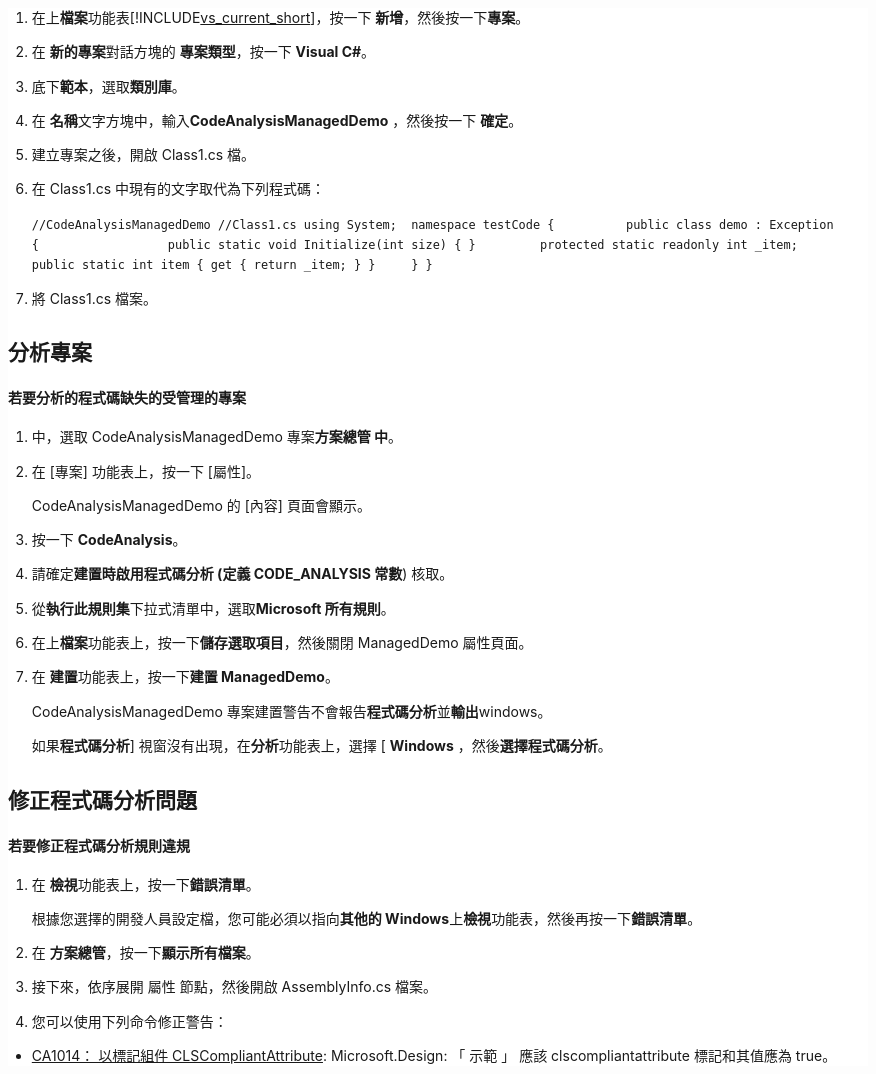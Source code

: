1.  在上**檔案**功能表[!INCLUDE[vs_current_short](../includes/vs-current-short-md.md)]，按一下 **新增**，然後按一下**專案**。  
  
2.  在 **新的專案**對話方塊的 **專案類型**，按一下  **Visual C#**。  
  
3.  底下**範本**，選取**類別庫**。  
  
4.  在 **名稱**文字方塊中，輸入**CodeAnalysisManagedDemo** ，然後按一下 **確定**。  
  
5.  建立專案之後，開啟 Class1.cs 檔。  
  
6.  在 Class1.cs 中現有的文字取代為下列程式碼：  
  
     `//CodeAnalysisManagedDemo //Class1.cs using System;  namespace testCode {          public class demo : Exception     {                  public static void Initialize(int size) { }         protected static readonly int _item;         public static int item { get { return _item; } }     } }`  
  
7.  將 Class1.cs 檔案。  
  
## <a name="analyze-the-project"></a>分析專案  
  
#### <a name="to-analyze-a-managed-project-for-code-defects"></a>若要分析的程式碼缺失的受管理的專案  
  
1.  中，選取 CodeAnalysisManagedDemo 專案**方案總管 中**。  
  
2.  在 [專案] 功能表上，按一下 [屬性]。  
  
     CodeAnalysisManagedDemo 的 [內容] 頁面會顯示。  
  
3.  按一下  **CodeAnalysis**。  
  
4.  請確定**建置時啟用程式碼分析 (定義 CODE_ANALYSIS 常數**) 核取。  
  
5.  從**執行此規則集**下拉式清單中，選取**Microsoft 所有規則**。  
  
6.  在上**檔案**功能表上，按一下**儲存選取項目**，然後關閉 ManagedDemo 屬性頁面。  
  
7.  在 **建置**功能表上，按一下**建置 ManagedDemo**。  
  
     CodeAnalysisManagedDemo 專案建置警告不會報告**程式碼分析**並**輸出**windows。  
  
     如果**程式碼分析**] 視窗沒有出現，在**分析**功能表上，選擇 [ **Windows** ，然後**選擇程式碼分析**。  
  
## <a name="correct-the-code-analysis-issues"></a>修正程式碼分析問題  
  
#### <a name="to-correct-code-analysis-rule-violations"></a>若要修正程式碼分析規則違規  
  
1.  在 **檢視**功能表上，按一下**錯誤清單**。  
  
     根據您選擇的開發人員設定檔，您可能必須以指向**其他的 Windows**上**檢視**功能表，然後再按一下**錯誤清單**。  
  
2.  在 **方案總管**，按一下**顯示所有檔案**。  
  
3.  接下來，依序展開 屬性 節點，然後開啟 AssemblyInfo.cs 檔案。  
  
4.  您可以使用下列命令修正警告：  
  
-   [CA1014： 以標記組件 CLSCompliantAttribute](../code-quality/ca1014-mark-assemblies-with-clscompliantattribute.md): Microsoft.Design: 「 示範 」 應該 clscompliantattribute 標記和其值應為 true。  
  